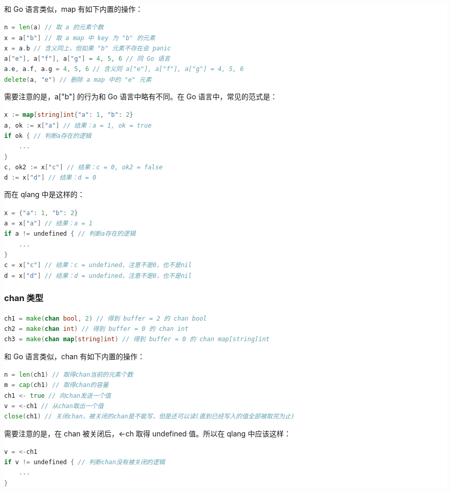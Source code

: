 和 Go 语言类似，map 有如下内置的操作：

```go
n = len(a) // 取 a 的元素个数
x = a["b"] // 取 a map 中 key 为 "b" 的元素
x = a.b // 含义同上，但如果 "b" 元素不存在会 panic
a["e"], a["f"], a["g"] = 4, 5, 6 // 同 Go 语言
a.e, a.f, a.g = 4, 5, 6 // 含义同 a["e"], a["f"], a["g"] = 4, 5, 6
delete(a, "e") // 删除 a map 中的 "e" 元素
```

需要注意的是，a["b"] 的行为和 Go 语言中略有不同。在 Go 语言中，常见的范式是：

```go
x := map[string]int{"a": 1, "b": 2}
a, ok := x["a"] // 结果：a = 1, ok = true
if ok { // 判断a存在的逻辑
	...
}
c, ok2 := x["c"] // 结果：c = 0, ok2 = false
d := x["d"] // 结果：d = 0
```

而在 qlang 中是这样的：

```go
x = {"a": 1, "b": 2}
a = x["a"] // 结果：a = 1
if a != undefined { // 判断a存在的逻辑
	...
}
c = x["c"] // 结果：c = undefined，注意不是0，也不是nil
d = x["d"] // 结果：d = undefined，注意不是0，也不是nil
```

### chan 类型

```go
ch1 = make(chan bool, 2) // 得到 buffer = 2 的 chan bool
ch2 = make(chan int) // 得到 buffer = 0 的 chan int
ch3 = make(chan map[string]int) // 得到 buffer = 0 的 chan map[string]int
```

和 Go 语言类似，chan 有如下内置的操作：

```go
n = len(ch1) // 取得chan当前的元素个数
m = cap(ch1) // 取得chan的容量
ch1 <- true // 向chan发送一个值
v = <-ch1 // 从chan取出一个值
close(ch1) // 关闭chan，被关闭的chan是不能写，但是还可以读(直到已经写入的值全部被取完为止)
```

需要注意的是，在 chan 被关闭后，<-ch 取得 undefined 值。所以在 qlang 中应该这样：

```go
v = <-ch1
if v != undefined { // 判断chan没有被关闭的逻辑
	...
}
```
